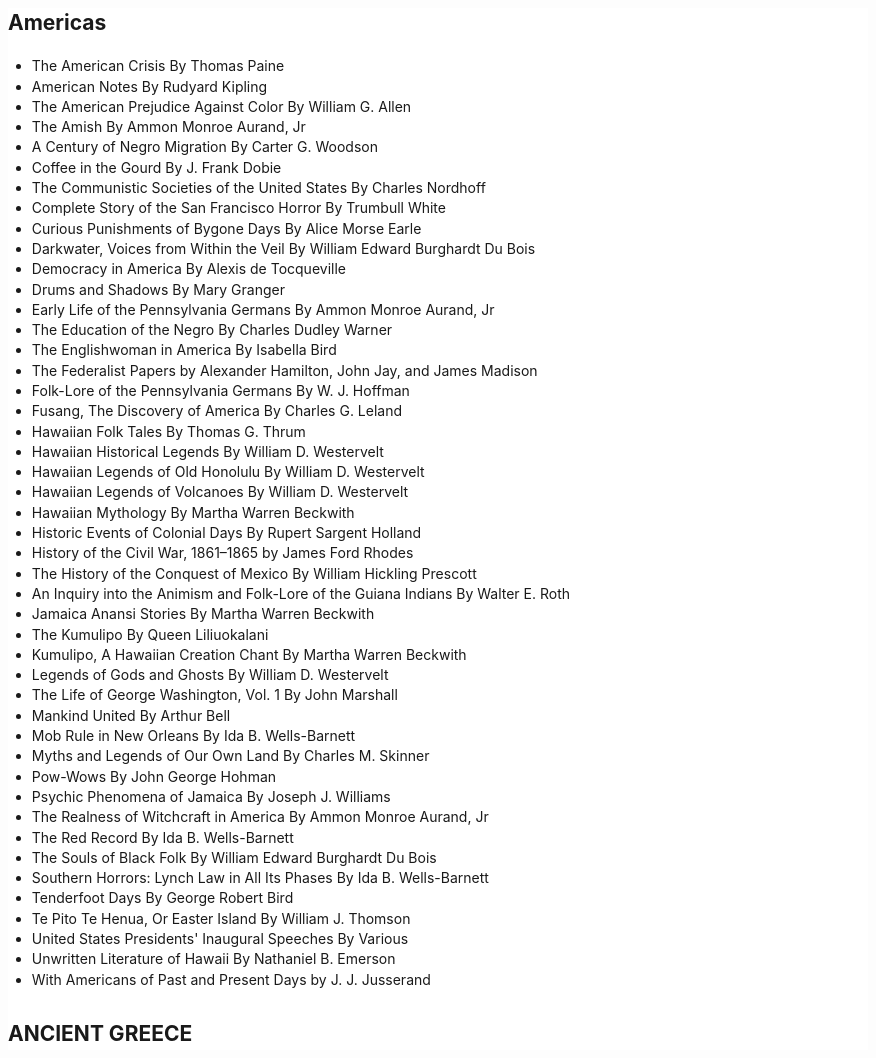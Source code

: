 ## Americas

- The American Crisis By Thomas Paine
- American Notes By Rudyard Kipling
- The American Prejudice Against Color By William G. Allen
- The Amish By Ammon Monroe Aurand, Jr
- A Century of Negro Migration By Carter G. Woodson
- Coffee in the Gourd By J. Frank Dobie
- The Communistic Societies of the United States By Charles Nordhoff
- Complete Story of the San Francisco Horror By Trumbull White
- Curious Punishments of Bygone Days By Alice Morse Earle
- Darkwater, Voices from Within the Veil By William Edward Burghardt Du Bois
- Democracy in America By Alexis de Tocqueville
- Drums and Shadows By Mary Granger
- Early Life of the Pennsylvania Germans By Ammon Monroe Aurand, Jr
- The Education of the Negro By Charles Dudley Warner
- The Englishwoman in America By Isabella Bird
- The Federalist Papers by Alexander Hamilton, John Jay, and James Madison
- Folk-Lore of the Pennsylvania Germans By W. J. Hoffman
- Fusang, The Discovery of America By Charles G. Leland
- Hawaiian Folk Tales By Thomas G. Thrum
- Hawaiian Historical Legends By William D. Westervelt
- Hawaiian Legends of Old Honolulu By William D. Westervelt
- Hawaiian Legends of Volcanoes By William D. Westervelt
- Hawaiian Mythology By Martha Warren Beckwith
- Historic Events of Colonial Days By Rupert Sargent Holland
- History of the Civil War, 1861–1865 by James Ford Rhodes
- The History of the Conquest of Mexico By William Hickling Prescott
- An Inquiry into the Animism and Folk-Lore of the Guiana Indians By Walter E. Roth
- Jamaica Anansi Stories By Martha Warren Beckwith
- The Kumulipo By Queen Liliuokalani
- Kumulipo, A Hawaiian Creation Chant By Martha Warren Beckwith
- Legends of Gods and Ghosts By William D. Westervelt
- The Life of George Washington, Vol. 1 By John Marshall
- Mankind United By Arthur Bell
- Mob Rule in New Orleans By Ida B. Wells-Barnett
- Myths and Legends of Our Own Land By Charles M. Skinner
- Pow-Wows By John George Hohman
- Psychic Phenomena of Jamaica By Joseph J. Williams
- The Realness of Witchcraft in America By Ammon Monroe Aurand, Jr
- The Red Record By Ida B. Wells-Barnett
- The Souls of Black Folk By William Edward Burghardt Du Bois
- Southern Horrors: Lynch Law in All Its Phases By Ida B. Wells-Barnett
- Tenderfoot Days By George Robert Bird
- Te Pito Te Henua, Or Easter Island By William J. Thomson
- United States Presidents' Inaugural Speeches By Various
- Unwritten Literature of Hawaii By Nathaniel B. Emerson
- With Americans of Past and Present Days by J. J. Jusserand

## ANCIENT GREECE
